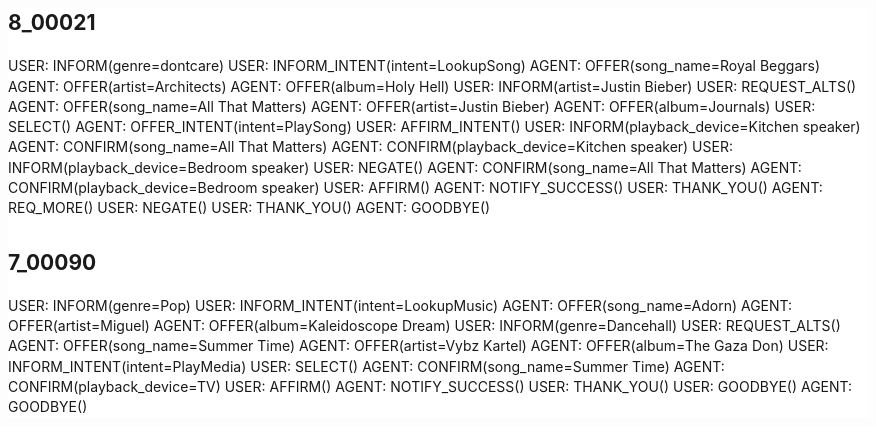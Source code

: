 ## 8_00021
USER: INFORM(genre=dontcare)
USER: INFORM_INTENT(intent=LookupSong)
AGENT: OFFER(song_name=Royal Beggars)
AGENT: OFFER(artist=Architects)
AGENT: OFFER(album=Holy Hell)
USER: INFORM(artist=Justin Bieber)
USER: REQUEST_ALTS()
AGENT: OFFER(song_name=All That Matters)
AGENT: OFFER(artist=Justin Bieber)
AGENT: OFFER(album=Journals)
USER: SELECT()
AGENT: OFFER_INTENT(intent=PlaySong)
USER: AFFIRM_INTENT()
USER: INFORM(playback_device=Kitchen speaker)
AGENT: CONFIRM(song_name=All That Matters)
AGENT: CONFIRM(playback_device=Kitchen speaker)
USER: INFORM(playback_device=Bedroom speaker)
USER: NEGATE()
AGENT: CONFIRM(song_name=All That Matters)
AGENT: CONFIRM(playback_device=Bedroom speaker)
USER: AFFIRM()
AGENT: NOTIFY_SUCCESS()
USER: THANK_YOU()
AGENT: REQ_MORE()
USER: NEGATE()
USER: THANK_YOU()
AGENT: GOODBYE()

## 7_00090
USER: INFORM(genre=Pop)
USER: INFORM_INTENT(intent=LookupMusic)
AGENT: OFFER(song_name=Adorn)
AGENT: OFFER(artist=Miguel)
AGENT: OFFER(album=Kaleidoscope Dream)
USER: INFORM(genre=Dancehall)
USER: REQUEST_ALTS()
AGENT: OFFER(song_name=Summer Time)
AGENT: OFFER(artist=Vybz Kartel)
AGENT: OFFER(album=The Gaza Don)
USER: INFORM_INTENT(intent=PlayMedia)
USER: SELECT()
AGENT: CONFIRM(song_name=Summer Time)
AGENT: CONFIRM(playback_device=TV)
USER: AFFIRM()
AGENT: NOTIFY_SUCCESS()
USER: THANK_YOU()
USER: GOODBYE()
AGENT: GOODBYE()
